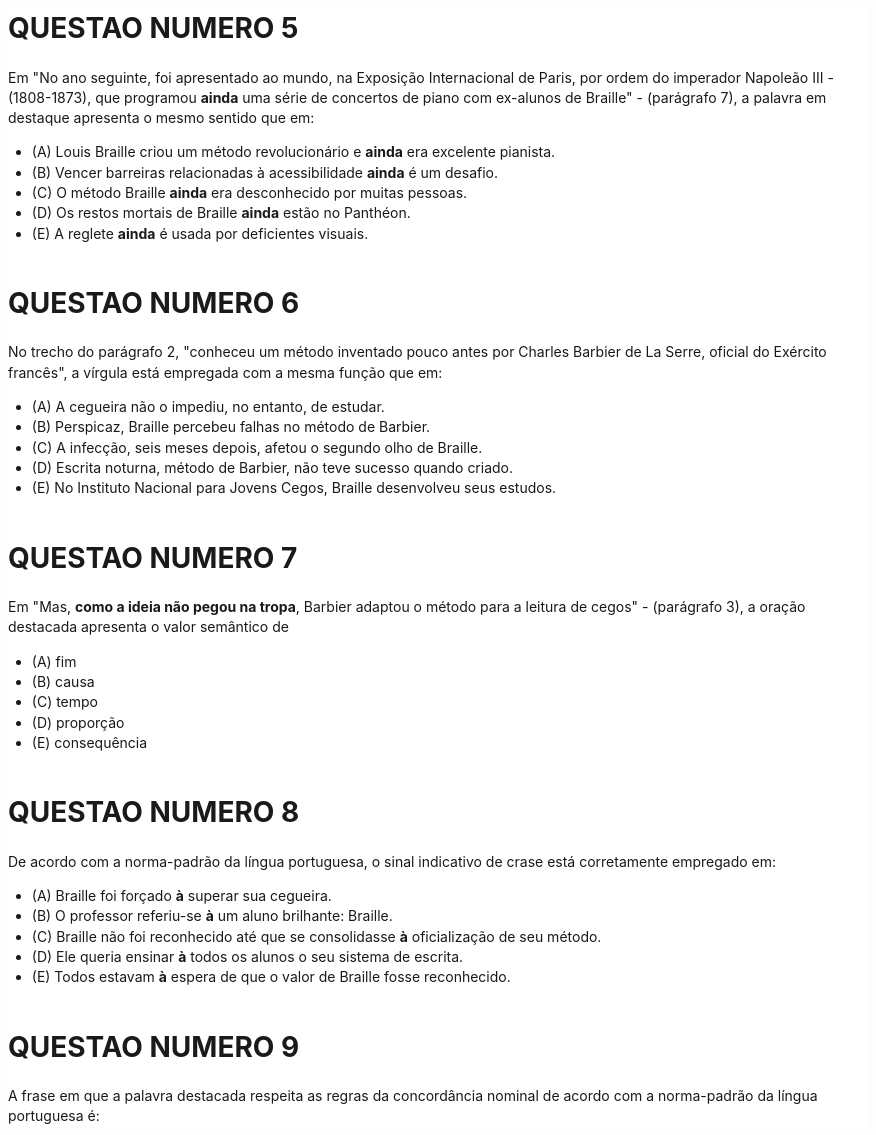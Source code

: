 # QUESTAO NUMERO 5

Em "No ano seguinte, foi apresentado ao mundo, na Exposição Internacional de Paris, por ordem do imperador Napoleão III - (1808-1873), que programou **ainda** uma série de concertos de piano com ex-alunos de Braille" - (parágrafo 7), a palavra em destaque apresenta o mesmo sentido que em:

- (A) Louis Braille criou um método revolucionário e **ainda** era excelente pianista. 
- (B) Vencer barreiras relacionadas à acessibilidade **ainda** é um desafio.
- (C) O método Braille **ainda** era desconhecido por muitas pessoas.
- (D) Os restos mortais de Braille **ainda** estão no Panthéon. 
- (E) A reglete **ainda** é usada por deficientes visuais. 

# QUESTAO NUMERO 6

No trecho do parágrafo 2, "conheceu um método inventado pouco antes por Charles Barbier de La Serre, oficial do Exército francês", a vírgula está empregada com a mesma função que em:

- (A) A cegueira não o impediu, no entanto, de estudar.
- (B) Perspicaz, Braille percebeu falhas no método de Barbier.
- (C) A infecção, seis meses depois, afetou o segundo olho de Braille.
- (D) Escrita noturna, método de Barbier, não teve sucesso quando criado. 
- (E) No Instituto Nacional para Jovens Cegos, Braille desenvolveu seus estudos.

# QUESTAO NUMERO 7

Em "Mas, **como a ideia não pegou na tropa**, Barbier adaptou o método para a leitura de cegos" - (parágrafo 3), a oração destacada  apresenta o valor semântico de

- (A) fim
- (B) causa
- (C) tempo
- (D) proporção
- (E) consequência

# QUESTAO NUMERO 8

De acordo com a norma-padrão da língua portuguesa, o sinal indicativo de crase está corretamente empregado em:

- (A) Braille foi forçado **à** superar sua cegueira.
- (B) O professor referiu-se **à** um aluno brilhante: Braille.
- (C) Braille não foi reconhecido até que se consolidasse **à** oficialização de seu método. 
- (D) Ele queria ensinar **à** todos os alunos o seu sistema de escrita.
- (E) Todos estavam **à** espera de que o valor de Braille fosse reconhecido.

# QUESTAO NUMERO 9

A frase em que a palavra destacada respeita as regras da concordância nominal de acordo com a norma-padrão da língua portuguesa é:
